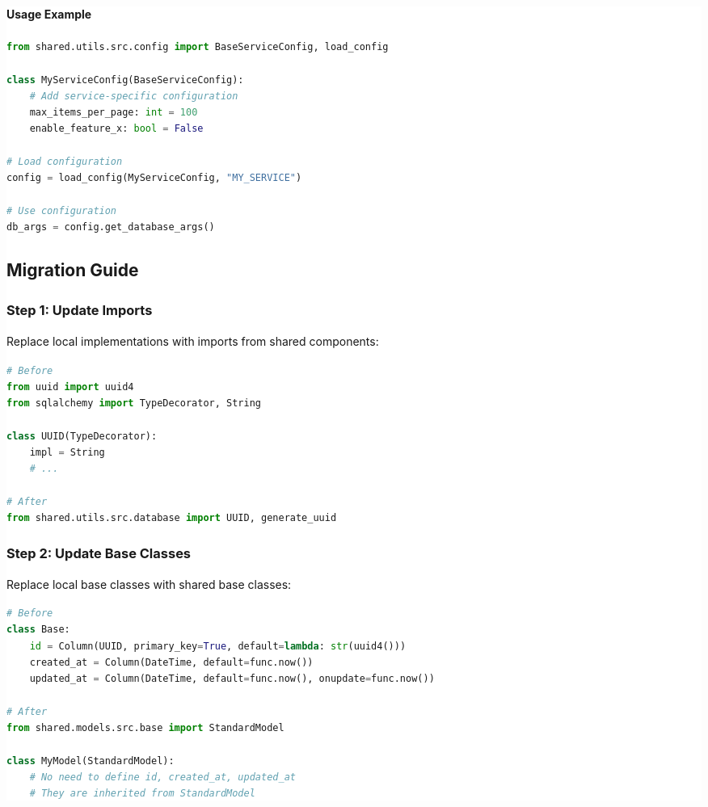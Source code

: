 #### Usage Example

```python
from shared.utils.src.config import BaseServiceConfig, load_config

class MyServiceConfig(BaseServiceConfig):
    # Add service-specific configuration
    max_items_per_page: int = 100
    enable_feature_x: bool = False

# Load configuration
config = load_config(MyServiceConfig, "MY_SERVICE")

# Use configuration
db_args = config.get_database_args()
```

## Migration Guide

### Step 1: Update Imports

Replace local implementations with imports from shared components:

```python
# Before
from uuid import uuid4
from sqlalchemy import TypeDecorator, String

class UUID(TypeDecorator):
    impl = String
    # ...

# After
from shared.utils.src.database import UUID, generate_uuid
```

### Step 2: Update Base Classes

Replace local base classes with shared base classes:

```python
# Before
class Base:
    id = Column(UUID, primary_key=True, default=lambda: str(uuid4()))
    created_at = Column(DateTime, default=func.now())
    updated_at = Column(DateTime, default=func.now(), onupdate=func.now())

# After
from shared.models.src.base import StandardModel

class MyModel(StandardModel):
    # No need to define id, created_at, updated_at
    # They are inherited from StandardModel
```
